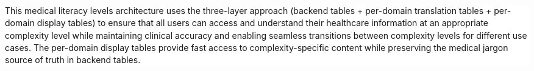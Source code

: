 This medical literacy levels architecture uses the three-layer approach (backend tables + per-domain translation tables + per-domain display tables) to ensure that all users can access and understand their healthcare information at an appropriate complexity level while maintaining clinical accuracy and enabling seamless transitions between complexity levels for different use cases. The per-domain display tables provide fast access to complexity-specific content while preserving the medical jargon source of truth in backend tables.